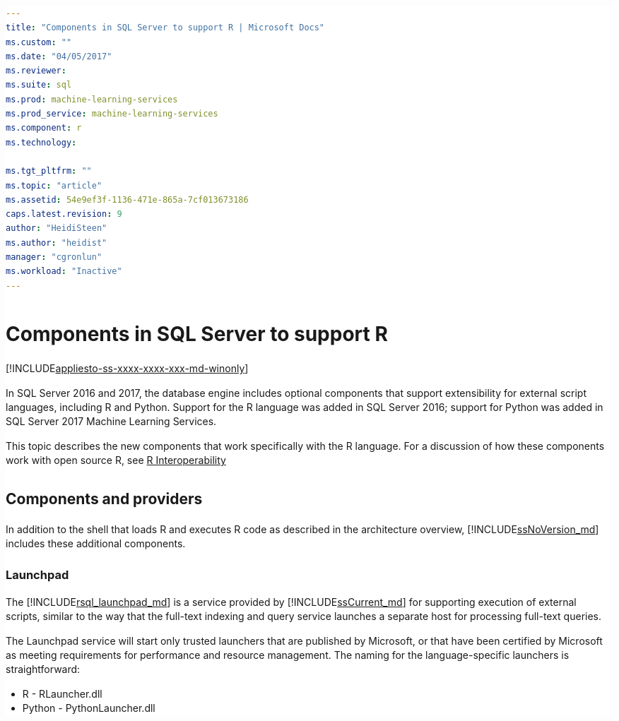 ```yaml
---
title: "Components in SQL Server to support R | Microsoft Docs"
ms.custom: ""
ms.date: "04/05/2017"
ms.reviewer: 
ms.suite: sql
ms.prod: machine-learning-services
ms.prod_service: machine-learning-services
ms.component: r
ms.technology: 
  
ms.tgt_pltfrm: ""
ms.topic: "article"
ms.assetid: 54e9ef3f-1136-471e-865a-7cf013673186
caps.latest.revision: 9
author: "HeidiSteen"
ms.author: "heidist"
manager: "cgronlun"
ms.workload: "Inactive"
---
```

# Components in SQL Server to support R
[!INCLUDE[appliesto-ss-xxxx-xxxx-xxx-md-winonly](../../includes/appliesto-ss-xxxx-xxxx-xxx-md-winonly.md)]

In SQL Server 2016 and 2017, the database engine includes optional components that support extensibility for external script languages, including R and Python. Support for the R language was added in SQL Server 2016; support for Python was added in SQL Server 2017 Machine Learning Services.

This topic describes the new components that work specifically with the R language. 
For a discussion of how these components work with open source R, see [R Interoperability](r-interoperability-in-sql-server.md)

## Components and providers

In addition to the shell that loads R and executes R code as described in the architecture overview, [!INCLUDE[ssNoVersion_md](../../includes/ssnoversion-md.md)] includes these additional components.

### Launchpad 

The [!INCLUDE[rsql_launchpad_md](../../includes/rsql-launchpad-md.md)] is a service provided by [!INCLUDE[ssCurrent_md](../../includes/sscurrent-md.md)] for supporting execution of external scripts, similar to the way that the full-text indexing and query service launches a separate host for processing full-text queries.

The Launchpad service will start only trusted launchers that are published by Microsoft, or that have been certified by Microsoft as meeting requirements for performance and resource management. The naming for the language-specific launchers is straightforward:

  + R -  RLauncher.dll
  + Python - PythonLauncher.dll

